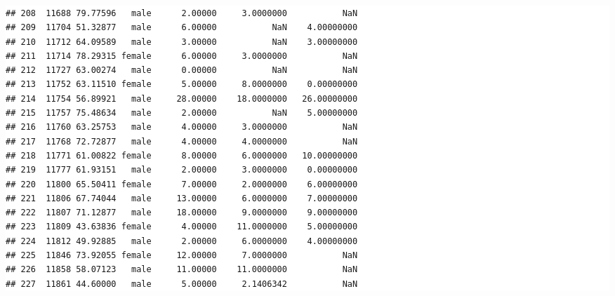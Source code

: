     ## 208  11688 79.77596   male      2.00000     3.0000000           NaN
    ## 209  11704 51.32877   male      6.00000           NaN    4.00000000
    ## 210  11712 64.09589   male      3.00000           NaN    3.00000000
    ## 211  11714 78.29315 female      6.00000     3.0000000           NaN
    ## 212  11727 63.00274   male      0.00000           NaN           NaN
    ## 213  11752 63.11510 female      5.00000     8.0000000    0.00000000
    ## 214  11754 56.89921   male     28.00000    18.0000000   26.00000000
    ## 215  11757 75.48634   male      2.00000           NaN    5.00000000
    ## 216  11760 63.25753   male      4.00000     3.0000000           NaN
    ## 217  11768 72.72877   male      4.00000     4.0000000           NaN
    ## 218  11771 61.00822 female      8.00000     6.0000000   10.00000000
    ## 219  11777 61.93151   male      2.00000     3.0000000    0.00000000
    ## 220  11800 65.50411 female      7.00000     2.0000000    6.00000000
    ## 221  11806 67.74044   male     13.00000     6.0000000    7.00000000
    ## 222  11807 71.12877   male     18.00000     9.0000000    9.00000000
    ## 223  11809 43.63836 female      4.00000    11.0000000    5.00000000
    ## 224  11812 49.92885   male      2.00000     6.0000000    4.00000000
    ## 225  11846 73.92055 female     12.00000     7.0000000           NaN
    ## 226  11858 58.07123   male     11.00000    11.0000000           NaN
    ## 227  11861 44.60000   male      5.00000     2.1406342           NaN